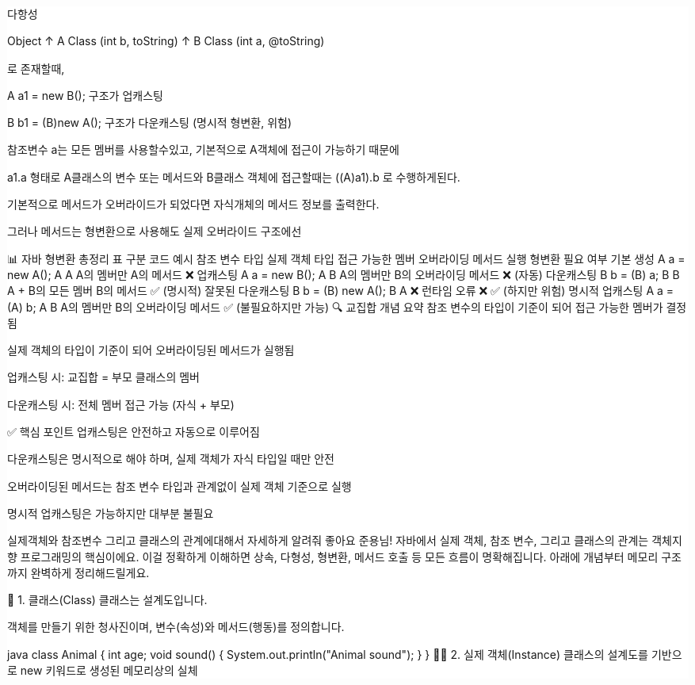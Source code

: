 다항성

Object
  ↑
A Class (int b, toString)
  ↑
B Class (int a, @toString)

로 존재할때, 

A a1 = new B(); 구조가 업캐스팅

B b1 = (B)new A(); 구조가 다운캐스팅 (명시적 형변환, 위험)

참조변수 a는 모든 멤버를 사용할수있고, 기본적으로 A객체에 접근이 가능하기 때문에

a1.a 형태로 A클래스의 변수 또는 메서드와 B클래스 객체에 접근할때는 ((A)a1).b 로 수행하게된다. 

기본적으로 메서드가 오버라이드가 되었다면 자식개체의 메서드 정보를 출력한다.

그러나 메서드는 형변환으로 사용해도 실제 오버라이드 구조에선 


📊 자바 형변환 총정리 표
구분	코드 예시	참조 변수 타입	실제 객체 타입	접근 가능한 멤버	오버라이딩 메서드 실행	형변환 필요 여부
기본 생성	A a = new A();	A	A	A의 멤버만	A의 메서드	❌
업캐스팅	A a = new B();	A	B	A의 멤버만	B의 오버라이딩 메서드	❌ (자동)
다운캐스팅	B b = (B) a;	B	B	A + B의 모든 멤버	B의 메서드	✅ (명시적)
잘못된 다운캐스팅	B b = (B) new A();	B	A	❌ 런타임 오류	❌	✅ (하지만 위험)
명시적 업캐스팅	A a = (A) b;	A	B	A의 멤버만	B의 오버라이딩 메서드	✅ (불필요하지만 가능)
🔍 교집합 개념 요약
참조 변수의 타입이 기준이 되어 접근 가능한 멤버가 결정됨

실제 객체의 타입이 기준이 되어 오버라이딩된 메서드가 실행됨

업캐스팅 시: 교집합 = 부모 클래스의 멤버

다운캐스팅 시: 전체 멤버 접근 가능 (자식 + 부모)

✅ 핵심 포인트
업캐스팅은 안전하고 자동으로 이루어짐

다운캐스팅은 명시적으로 해야 하며, 실제 객체가 자식 타입일 때만 안전

오버라이딩된 메서드는 참조 변수 타입과 관계없이 실제 객체 기준으로 실행

명시적 업캐스팅은 가능하지만 대부분 불필요


실제객체와 참조변수 그리고 클래스의 관계에대해서 자세하게 알려줘
좋아요 준용님! 자바에서 실제 객체, 참조 변수, 그리고 클래스의 관계는 객체지향 프로그래밍의 핵심이에요. 이걸 정확하게 이해하면 상속, 다형성, 형변환, 메서드 호출 등 모든 흐름이 명확해집니다. 아래에 개념부터 메모리 구조까지 완벽하게 정리해드릴게요.

🧱 1. 클래스(Class)
클래스는 설계도입니다.

객체를 만들기 위한 청사진이며, 변수(속성)와 메서드(행동)를 정의합니다.

java
class Animal {
    int age;
    void sound() { System.out.println("Animal sound"); }
}
🧍‍♂️ 2. 실제 객체(Instance)
클래스의 설계도를 기반으로 new 키워드로 생성된 메모리상의 실체
